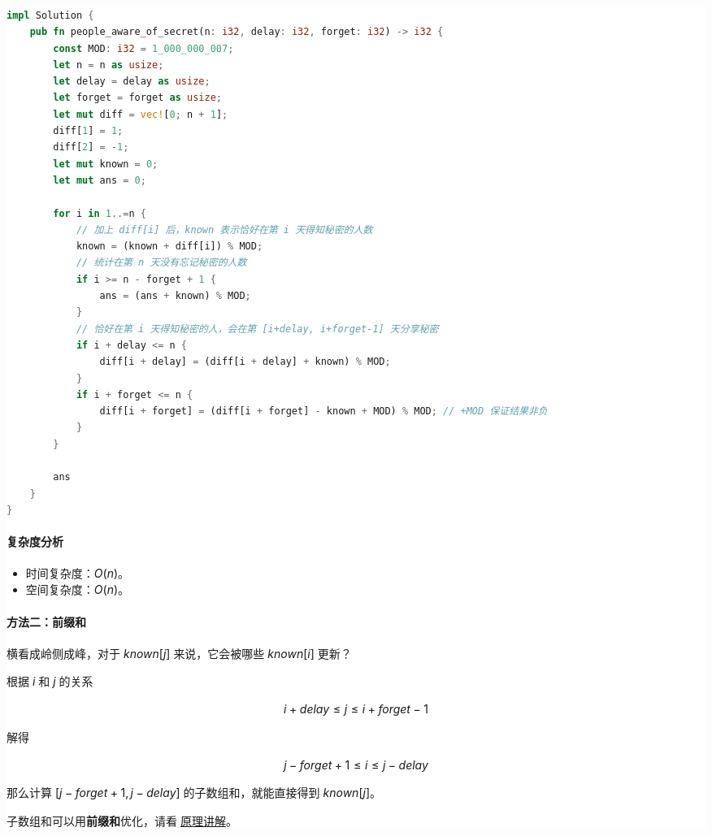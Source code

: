 ```Rust
impl Solution {
    pub fn people_aware_of_secret(n: i32, delay: i32, forget: i32) -> i32 {
        const MOD: i32 = 1_000_000_007;
        let n = n as usize;
        let delay = delay as usize;
        let forget = forget as usize;
        let mut diff = vec![0; n + 1];
        diff[1] = 1;
        diff[2] = -1;
        let mut known = 0;
        let mut ans = 0;

        for i in 1..=n {
            // 加上 diff[i] 后，known 表示恰好在第 i 天得知秘密的人数
            known = (known + diff[i]) % MOD;
            // 统计在第 n 天没有忘记秘密的人数
            if i >= n - forget + 1 {
                ans = (ans + known) % MOD;
            }
            // 恰好在第 i 天得知秘密的人，会在第 [i+delay, i+forget-1] 天分享秘密
            if i + delay <= n {
                diff[i + delay] = (diff[i + delay] + known) % MOD;
            }
            if i + forget <= n {
                diff[i + forget] = (diff[i + forget] - known + MOD) % MOD; // +MOD 保证结果非负
            }
        }

        ans
    }
}
```

#### 复杂度分析

- 时间复杂度：$O(n)$。
- 空间复杂度：$O(n)$。

#### 方法二：前缀和

横看成岭侧成峰，对于 $known[j]$ 来说，它会被哪些 $known[i]$ 更新？

根据 $i$ 和 $j$ 的关系

$$i+delay\le j\le i+forget-1$$

解得

$$j-forget+1\le i\le j-delay$$

那么计算 $[j-forget+1,j-delay]$ 的子数组和，就能直接得到 $known[j]$。

子数组和可以用**前缀和**优化，请看 [原理讲解](https://leetcode.cn/problems/range-sum-query-immutable/solution/qian-zhui-he-ji-qi-kuo-zhan-fu-ti-dan-py-vaar/)。
